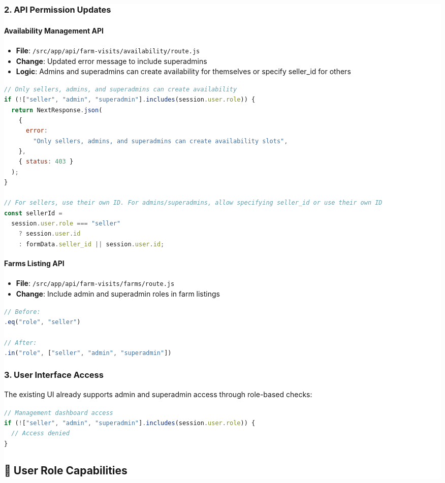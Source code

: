 ### 2. API Permission Updates

#### Availability Management API

- **File**: `/src/app/api/farm-visits/availability/route.js`
- **Change**: Updated error message to include superadmins
- **Logic**: Admins and superadmins can create availability for themselves or specify seller_id for others

```javascript
// Only sellers, admins, and superadmins can create availability
if (!["seller", "admin", "superadmin"].includes(session.user.role)) {
  return NextResponse.json(
    {
      error:
        "Only sellers, admins, and superadmins can create availability slots",
    },
    { status: 403 }
  );
}

// For sellers, use their own ID. For admins/superadmins, allow specifying seller_id or use their own ID
const sellerId =
  session.user.role === "seller"
    ? session.user.id
    : formData.seller_id || session.user.id;
```

#### Farms Listing API

- **File**: `/src/app/api/farm-visits/farms/route.js`
- **Change**: Include admin and superadmin roles in farm listings

```javascript
// Before:
.eq("role", "seller")

// After:
.in("role", ["seller", "admin", "superadmin"])
```

### 3. User Interface Access

The existing UI already supports admin and superadmin access through role-based checks:

```javascript
// Management dashboard access
if (!["seller", "admin", "superadmin"].includes(session.user.role)) {
  // Access denied
}
```

## 👥 User Role Capabilities
